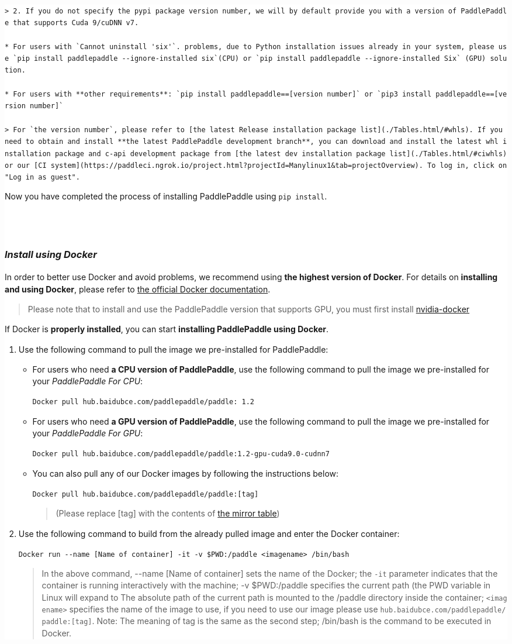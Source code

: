 	> 2. If you do not specify the pypi package version number, we will by default provide you with a version of PaddlePaddle that supports Cuda 9/cuDNN v7.

	* For users with `Cannot uninstall 'six'`. problems, due to Python installation issues already in your system, please use `pip install paddlepaddle --ignore-installed six`(CPU) or `pip install paddlepaddle --ignore-installed Six` (GPU) solution.

	* For users with **other requirements**: `pip install paddlepaddle==[version number]` or `pip3 install paddlepaddle==[version number]`

	> For `the version number`, please refer to [the latest Release installation package list](./Tables.html/#whls). If you need to obtain and install **the latest PaddlePaddle development branch**, you can download and install the latest whl installation package and c-api development package from [the latest dev installation package list](./Tables.html/#ciwhls) or our [CI system](https://paddleci.ngrok.io/project.html?projectId=Manylinux1&tab=projectOverview). To log in, click on "Log in as guest".


Now you have completed the process of installing PaddlePaddle using `pip install`.


<br/><br/>
### ***Install using Docker***

In order to better use Docker and avoid problems, we recommend using **the highest version of Docker**. For details on **installing and using Docker**, please refer to [the official Docker documentation](https://docs.docker.com/install/).

> Please note that to install and use the PaddlePaddle version that supports GPU, you must first install [nvidia-docker](https://github.com/NVIDIA/nvidia-docker)

If Docker is **properly installed**, you can start **installing PaddlePaddle using Docker**.

1. Use the following command to pull the image we pre-installed for PaddlePaddle:

	* For users who need **a CPU version of PaddlePaddle**, use the following command to pull the image we pre-installed for your *PaddlePaddle For CPU*:

		`Docker pull hub.baidubce.com/paddlepaddle/paddle: 1.2`

	* For users who need **a GPU version of PaddlePaddle**, use the following command to pull the image we pre-installed for your *PaddlePaddle For GPU*:

		`Docker pull hub.baidubce.com/paddlepaddle/paddle:1.2-gpu-cuda9.0-cudnn7`

	* You can also pull any of our Docker images by following the instructions below:

		`Docker pull hub.baidubce.com/paddlepaddle/paddle:[tag]`

		> (Please replace [tag] with the contents of [the mirror table](https://github.com/PaddlePaddle/FluidDoc/blob/develop/doc/fluid/beginners_guide/install/Tables.html/#dockers))

2. Use the following command to build from the already pulled image and enter the Docker container:

	`Docker run --name [Name of container] -it -v $PWD:/paddle <imagename> /bin/bash`

	> In the above command, --name [Name of container] sets the name of the Docker; the `-it` parameter indicates that the container is running interactively with the machine; -v $PWD:/paddle specifies the current path (the PWD variable in Linux will expand to The absolute path of the current path is mounted to the /paddle directory inside the container; `<imagename>` specifies the name of the image to use, if you need to use our image please use `hub.baidubce.com/paddlepaddle/paddle:[tag]`. Note: The meaning of tag is the same as the second step; /bin/bash is the command to be executed in Docker.
